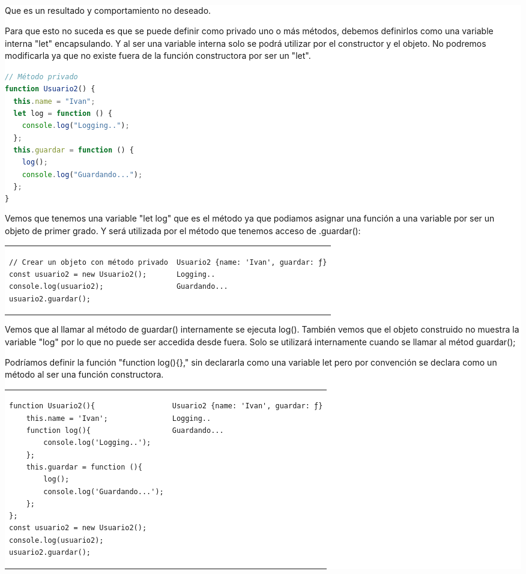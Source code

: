 Que es un resultado y comportamiento no deseado.

Para que esto no suceda es que se puede definir como privado uno o más métodos, debemos definirlos como una variable interna "let" encapsulando. Y al ser una variable interna solo se podrá utilizar por el constructor y el objeto. No podremos modificarla ya que no existe fuera de la función constructora por ser un "let".

```javascript
// Método privado
function Usuario2() {
  this.name = "Ivan";
  let log = function () {
    console.log("Logging..");
  };
  this.guardar = function () {
    log();
    console.log("Guardando...");
  };
}
```

Vemos que tenemos una variable "let log" que es el método ya que podiamos asignar una función a una variable por ser un objeto de primer grado. Y será utilizada por el método que tenemos acceso de .guardar():

<table><tbody><tr><td><pre><code class="language-javascript">// Crear un objeto con método privado
const usuario2 = new Usuario2();
console.log(usuario2);
usuario2.guardar();</code></pre></td><td><pre><code class="language-">Usuario2&nbsp;{name: 'Ivan', guardar: ƒ}
Logging..
Guardando...</code></pre></td></tr></tbody></table>

Vemos que al llamar al método de guardar() internamente se ejecuta log(). También vemos que el objeto construido no muestra la variable "log" por lo que no puede ser accedida desde fuera. Solo se utilizará internamente cuando se llamar al métod guardar();

Podríamos definir la función "function log(){}," sin declararla como una variable let pero por convención se declara como un método al ser una función constructora.

<table><tbody><tr><td><pre><code class="language-javascript">function Usuario2(){
    this.name = 'Ivan';
    function log(){
        console.log('Logging..');
    };
    this.guardar = function (){
        log();
        console.log('Guardando...');
    };
};
const usuario2 = new Usuario2();
console.log(usuario2);
usuario2.guardar();</code></pre></td><td><pre><code class="language-">Usuario2&nbsp;{name: 'Ivan', guardar: ƒ}
Logging..
Guardando...</code></pre></td></tr></tbody></table>
